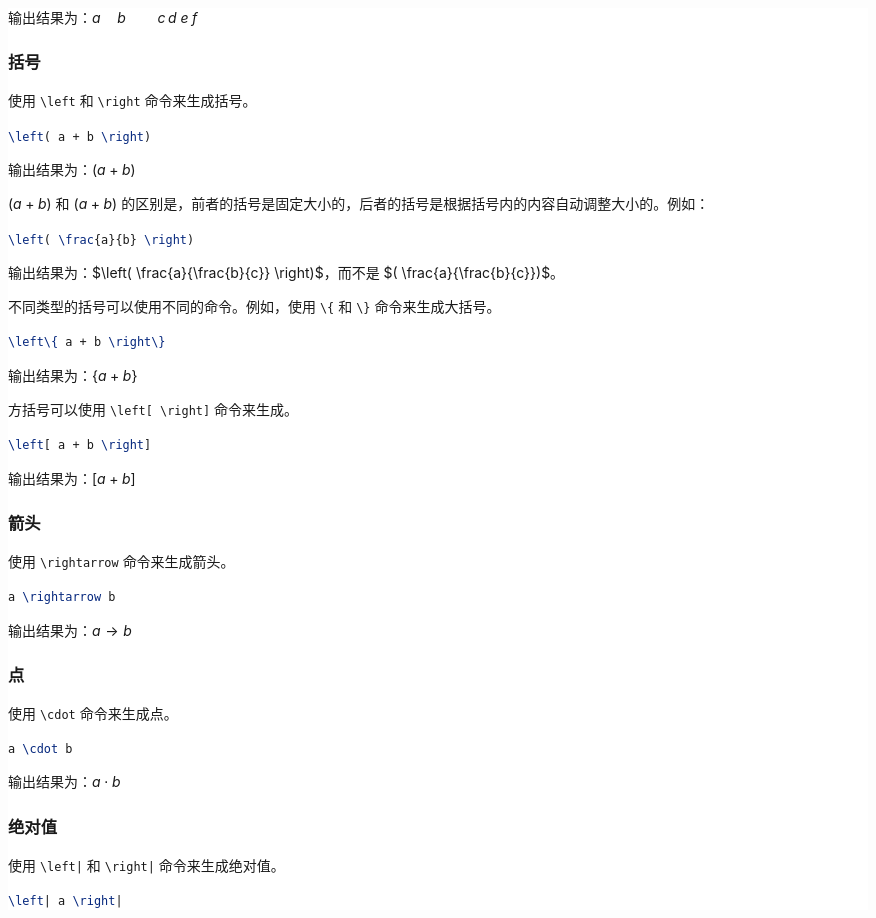 输出结果为：$a \quad b \qquad c \, d \: e \; f$

### 括号

使用 `\left` 和 `\right` 命令来生成括号。

```latex
\left( a + b \right)
```

输出结果为：$\left( a + b \right)$

$(a + b)$ 和 $\left( a + b \right)$ 的区别是，前者的括号是固定大小的，后者的括号是根据括号内的内容自动调整大小的。例如：

```latex
\left( \frac{a}{b} \right)
```

输出结果为：$\left( \frac{a}{\frac{b}{c}} \right)$，而不是 $( \frac{a}{\frac{b}{c}})$。

不同类型的括号可以使用不同的命令。例如，使用 `\{` 和 `\}` 命令来生成大括号。

```latex
\left\{ a + b \right\}
```

输出结果为：$\left\{ a + b \right\}$

方括号可以使用 `\left[ \right]` 命令来生成。

```latex
\left[ a + b \right]
```

输出结果为：$\left[ a + b \right]$

### 箭头

使用 `\rightarrow` 命令来生成箭头。

```latex
a \rightarrow b
```

输出结果为：$a \rightarrow b$

### 点

使用 `\cdot` 命令来生成点。

```latex
a \cdot b
```

输出结果为：$a \cdot b$

### 绝对值

使用 `\left|` 和 `\right|` 命令来生成绝对值。

```latex
\left| a \right|
```
